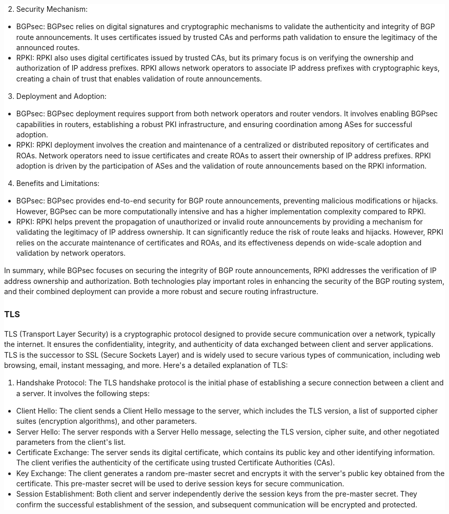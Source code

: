 2. Security Mechanism:
- BGPsec: BGPsec relies on digital signatures and cryptographic mechanisms to validate the authenticity and integrity of BGP route announcements. It uses certificates issued by trusted CAs and performs path validation to ensure the legitimacy of the announced routes.
- RPKI: RPKI also uses digital certificates issued by trusted CAs, but its primary focus is on verifying the ownership and authorization of IP address prefixes. RPKI allows network operators to associate IP address prefixes with cryptographic keys, creating a chain of trust that enables validation of route announcements.

3. Deployment and Adoption:
- BGPsec: BGPsec deployment requires support from both network operators and router vendors. It involves enabling BGPsec capabilities in routers, establishing a robust PKI infrastructure, and ensuring coordination among ASes for successful adoption.
- RPKI: RPKI deployment involves the creation and maintenance of a centralized or distributed repository of certificates and ROAs. Network operators need to issue certificates and create ROAs to assert their ownership of IP address prefixes. RPKI adoption is driven by the participation of ASes and the validation of route announcements based on the RPKI information.

4. Benefits and Limitations:
- BGPsec: BGPsec provides end-to-end security for BGP route announcements, preventing malicious modifications or hijacks. However, BGPsec can be more computationally intensive and has a higher implementation complexity compared to RPKI.
- RPKI: RPKI helps prevent the propagation of unauthorized or invalid route announcements by providing a mechanism for validating the legitimacy of IP address ownership. It can significantly reduce the risk of route leaks and hijacks. However, RPKI relies on the accurate maintenance of certificates and ROAs, and its effectiveness depends on wide-scale adoption and validation by network operators.

In summary, while BGPsec focuses on securing the integrity of BGP route announcements, RPKI addresses the verification of IP address ownership and authorization. Both technologies play important roles in enhancing the security of the BGP routing system, and their combined deployment can provide a more robust and secure routing infrastructure.

### TLS 

TLS (Transport Layer Security) is a cryptographic protocol designed to provide secure communication over a network, typically the internet. It ensures the confidentiality, integrity, and authenticity of data exchanged between client and server applications. TLS is the successor to SSL (Secure Sockets Layer) and is widely used to secure various types of communication, including web browsing, email, instant messaging, and more. Here's a detailed explanation of TLS:

1. Handshake Protocol:
The TLS handshake protocol is the initial phase of establishing a secure connection between a client and a server. It involves the following steps:

- Client Hello: The client sends a Client Hello message to the server, which includes the TLS version, a list of supported cipher suites (encryption algorithms), and other parameters.
- Server Hello: The server responds with a Server Hello message, selecting the TLS version, cipher suite, and other negotiated parameters from the client's list.
- Certificate Exchange: The server sends its digital certificate, which contains its public key and other identifying information. The client verifies the authenticity of the certificate using trusted Certificate Authorities (CAs).
- Key Exchange: The client generates a random pre-master secret and encrypts it with the server's public key obtained from the certificate. This pre-master secret will be used to derive session keys for secure communication.
- Session Establishment: Both client and server independently derive the session keys from the pre-master secret. They confirm the successful establishment of the session, and subsequent communication will be encrypted and protected.
